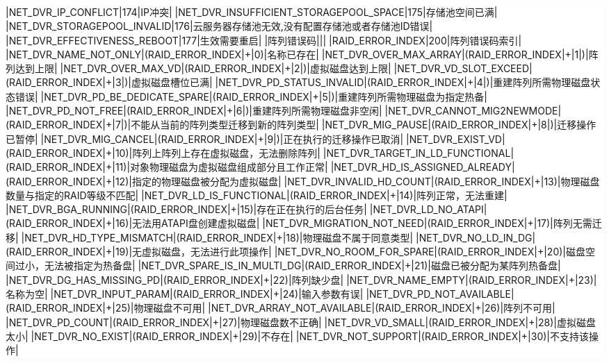 |NET_DVR_IP_CONFLICT|174|IP冲突|
|NET_DVR_INSUFFICIENT_STORAGEPOOL_SPACE|175|存储池空间已满|
|NET_DVR_STORAGEPOOL_INVALID|176|云服务器存储池无效,没有配置存储池或者存储池ID错误|
|NET_DVR_EFFECTIVENESS_REBOOT|177|生效需要重启|
|阵列错误码|||
|RAID_ERROR_INDEX|200|阵列错误码索引|
|NET_DVR_NAME_NOT_ONLY|(RAID_ERROR_INDEX|+|0)|名称已存在|
|NET_DVR_OVER_MAX_ARRAY|(RAID_ERROR_INDEX|+|1|)|阵列达到上限|
|NET_DVR_OVER_MAX_VD|(RAID_ERROR_INDEX|+|2|)|虚拟磁盘达到上限|
|NET_DVR_VD_SLOT_EXCEED|(RAID_ERROR_INDEX|+|3|)|虚拟磁盘槽位已满|
|NET_DVR_PD_STATUS_INVALID|(RAID_ERROR_INDEX|+|4|)|重建阵列所需物理磁盘状态错误|
|NET_DVR_PD_BE_DEDICATE_SPARE|(RAID_ERROR_INDEX|+|5|)|重建阵列所需物理磁盘为指定热备|
|NET_DVR_PD_NOT_FREE|(RAID_ERROR_INDEX|+|6|)|重建阵列所需物理磁盘非空闲|
|NET_DVR_CANNOT_MIG2NEWMODE|(RAID_ERROR_INDEX|+|7|)|不能从当前的阵列类型迁移到新的阵列类型|
|NET_DVR_MIG_PAUSE|(RAID_ERROR_INDEX|+|8|)|迁移操作已暂停|
|NET_DVR_MIG_CANCEL|(RAID_ERROR_INDEX|+|9|)|正在执行的迁移操作已取消|
|NET_DVR_EXIST_VD|(RAID_ERROR_INDEX|+|10)|阵列上阵列上存在虚拟磁盘，无法删除阵列|
|NET_DVR_TARGET_IN_LD_FUNCTIONAL|(RAID_ERROR_INDEX|+|11)|对象物理磁盘为虚拟磁盘组成部分且工作正常|
|NET_DVR_HD_IS_ASSIGNED_ALREADY|(RAID_ERROR_INDEX|+|12)|指定的物理磁盘被分配为虚拟磁盘|
|NET_DVR_INVALID_HD_COUNT|(RAID_ERROR_INDEX|+|13)|物理磁盘数量与指定的RAID等级不匹配|
|NET_DVR_LD_IS_FUNCTIONAL|(RAID_ERROR_INDEX|+|14)|阵列正常，无法重建|
|NET_DVR_BGA_RUNNING|(RAID_ERROR_INDEX|+|15)|存在正在执行的后台任务|
|NET_DVR_LD_NO_ATAPI|(RAID_ERROR_INDEX|+|16)|无法用ATAPI盘创建虚拟磁盘|
|NET_DVR_MIGRATION_NOT_NEED|(RAID_ERROR_INDEX|+|17)|阵列无需迁移|
|NET_DVR_HD_TYPE_MISMATCH|(RAID_ERROR_INDEX|+|18)|物理磁盘不属于同意类型|
|NET_DVR_NO_LD_IN_DG|(RAID_ERROR_INDEX|+|19)|无虚拟磁盘，无法进行此项操作|
|NET_DVR_NO_ROOM_FOR_SPARE|(RAID_ERROR_INDEX|+|20)|磁盘空间过小，无法被指定为热备盘|
|NET_DVR_SPARE_IS_IN_MULTI_DG|(RAID_ERROR_INDEX|+|21)|磁盘已被分配为某阵列热备盘|
|NET_DVR_DG_HAS_MISSING_PD|(RAID_ERROR_INDEX|+|22)|阵列缺少盘|
|NET_DVR_NAME_EMPTY|(RAID_ERROR_INDEX|+|23)|名称为空|
|NET_DVR_INPUT_PARAM|(RAID_ERROR_INDEX|+|24)|输入参数有误|
|NET_DVR_PD_NOT_AVAILABLE|(RAID_ERROR_INDEX|+|25)|物理磁盘不可用|
|NET_DVR_ARRAY_NOT_AVAILABLE|(RAID_ERROR_INDEX|+|26)|阵列不可用|
|NET_DVR_PD_COUNT|(RAID_ERROR_INDEX|+|27)|物理磁盘数不正确|
|NET_DVR_VD_SMALL|(RAID_ERROR_INDEX|+|28)|虚拟磁盘太小|
|NET_DVR_NO_EXIST|(RAID_ERROR_INDEX|+|29)|不存在|
|NET_DVR_NOT_SUPPORT|(RAID_ERROR_INDEX|+|30)|不支持该操作|